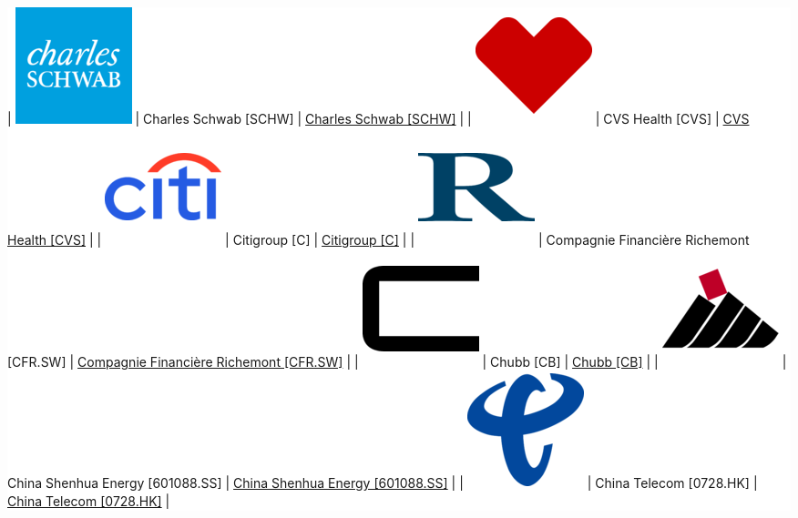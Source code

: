 | ![Charles Schwab [SCHW]](/img/128/SCHW-7810e4da.png) | Charles Schwab [SCHW] | [Charles Schwab [SCHW]](charles-schwab/logo/ ) |
| ![CVS Health [CVS]](/img/128/CVS-74ee6aa8.png) | CVS Health [CVS] | [CVS Health [CVS]](cvs-health/logo/ ) |
| ![Citigroup [C]](/img/128/C-d486d0d7.png) | Citigroup [C] | [Citigroup [C]](citigroup/logo/ ) |
| ![Compagnie Financière Richemont [CFR.SW]](/img/128/CFR.SW-a537e402.png) | Compagnie Financière Richemont [CFR.SW] | [Compagnie Financière Richemont [CFR.SW]](compagnie-financiere-richemont/logo/ ) |
| ![Chubb [CB]](/img/128/CB-5f91fd3d.png) | Chubb [CB] | [Chubb [CB]](chubb/logo/ ) |
| ![China Shenhua Energy [601088.SS]](/img/128/601088.SS-5b1e464c.png) | China Shenhua Energy [601088.SS] | [China Shenhua Energy [601088.SS]](china-shenhua-energy/logo/ ) |
| ![China Telecom [0728.HK]](/img/128/0728.HK-f7bd78e6.png) | China Telecom [0728.HK] | [China Telecom [0728.HK]](china-telecom/logo/ ) |